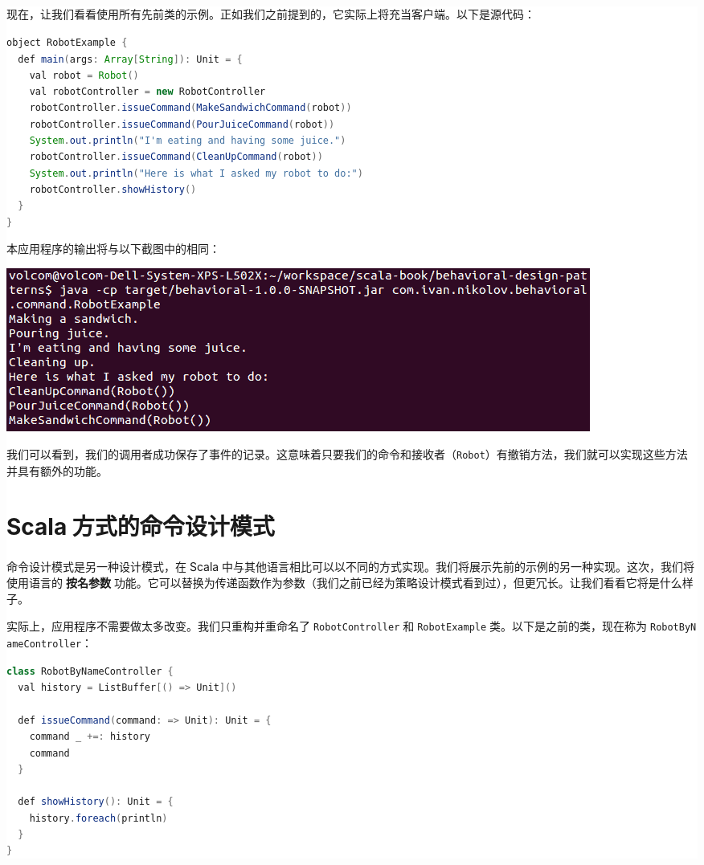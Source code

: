 现在，让我们看看使用所有先前类的示例。正如我们之前提到的，它实际上将充当客户端。以下是源代码：

```java
object RobotExample {
  def main(args: Array[String]): Unit = {
    val robot = Robot()
    val robotController = new RobotController
    robotController.issueCommand(MakeSandwichCommand(robot))
    robotController.issueCommand(PourJuiceCommand(robot))
    System.out.println("I'm eating and having some juice.")
    robotController.issueCommand(CleanUpCommand(robot))
    System.out.println("Here is what I asked my robot to do:")
    robotController.showHistory()
  }
}
```

本应用程序的输出将与以下截图中的相同：

![](img/59a4ffe3-cc05-4d67-ba2e-ae2ce4a82a40.png)

我们可以看到，我们的调用者成功保存了事件的记录。这意味着只要我们的命令和接收者（`Robot`）有撤销方法，我们就可以实现这些方法并具有额外的功能。

# Scala 方式的命令设计模式

命令设计模式是另一种设计模式，在 Scala 中与其他语言相比可以以不同的方式实现。我们将展示先前的示例的另一种实现。这次，我们将使用语言的 **按名参数** 功能。它可以替换为传递函数作为参数（我们之前已经为策略设计模式看到过），但更冗长。让我们看看它将是什么样子。

实际上，应用程序不需要做太多改变。我们只重构并重命名了 `RobotController` 和 `RobotExample` 类。以下是之前的类，现在称为 `RobotByNameController`：

```java
class RobotByNameController {
  val history = ListBuffer[() => Unit]()

  def issueCommand(command: => Unit): Unit = {
    command _ +=: history
    command
  }

  def showHistory(): Unit = {
    history.foreach(println)
  }
}
```
